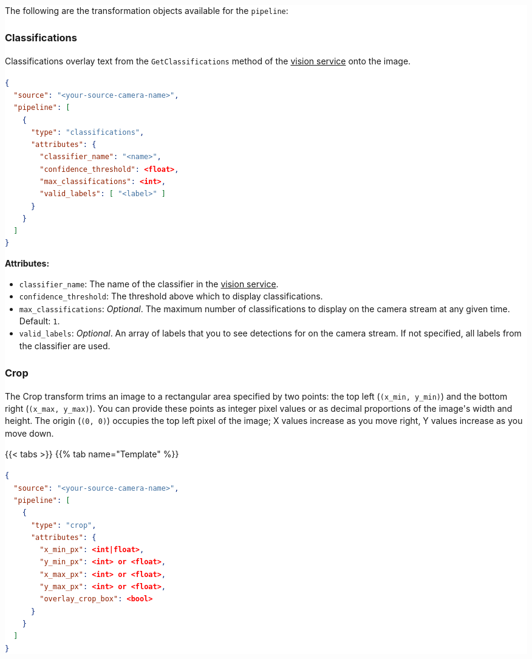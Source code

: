 The following are the transformation objects available for the `pipeline`:

### Classifications

Classifications overlay text from the `GetClassifications` method of the [vision service](/operate/reference/services/vision/) onto the image.

```json {class="line-numbers linkable-line-numbers"}
{
  "source": "<your-source-camera-name>",
  "pipeline": [
    {
      "type": "classifications",
      "attributes": {
        "classifier_name": "<name>",
        "confidence_threshold": <float>,
        "max_classifications": <int>,
        "valid_labels": [ "<label>" ]
      }
    }
  ]
}
```

**Attributes:**

- `classifier_name`: The name of the classifier in the [vision service](/operate/reference/services/vision/).
- `confidence_threshold`: The threshold above which to display classifications.
- `max_classifications`: _Optional_. The maximum number of classifications to display on the camera stream at any given time. Default: `1`.
- `valid_labels`: _Optional_. An array of labels that you to see detections for on the camera stream. If not specified, all labels from the classifier are used.

### Crop

The Crop transform trims an image to a rectangular area specified by two points: the top left (`(x_min, y_min)`) and the bottom right (`(x_max, y_max)`). You can provide these points as integer pixel values or as decimal proportions of the image's width and height. The origin (`(0, 0)`) occupies the top left pixel of the image; X values increase as you move right, Y values increase as you move down.

{{< tabs >}}
{{% tab name="Template" %}}

```json {class="line-numbers linkable-line-numbers"}
{
  "source": "<your-source-camera-name>",
  "pipeline": [
    {
      "type": "crop",
      "attributes": {
        "x_min_px": <int|float>,
        "y_min_px": <int> or <float>,
        "x_max_px": <int> or <float>,
        "y_max_px": <int> or <float>,
        "overlay_crop_box": <bool>
      }
    }
  ]
}
```
